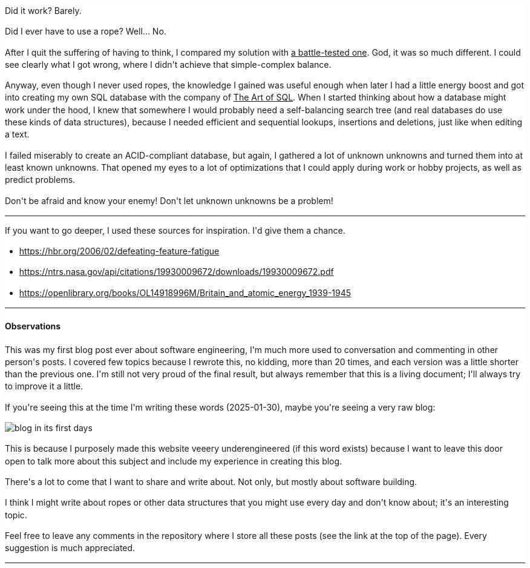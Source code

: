 Did it work? Barely.

Did I ever have to use a rope? Well... No.

After I quit the suffering of having to think, I compared my solution with [a battle-tested one](https://github.com/zyedidia/rope/blob/master/rope.go). God, it was so much different. I could see clearly what I got wrong, where I didn't achieve that simple-complex balance.

Anyway, even though I never used ropes, the knowledge I gained was useful enough when later I had a little energy boost and got into creating my own SQL database with the company of [The Art of SQL](https://www.amazon.com.br/Art-SQL-Stephane-Faroult/dp/0596008945). When I started thinking about how a database might work under the hood, I knew that somewhere I would probably need a self-balancing search tree (and real databases do use these kinds of data structures), because I needed efficient and sequential lookups, insertions and deletions, just like when editing a text.

I failed miserably to create an ACID-compliant database, but again, I gathered a lot of unknown unknowns and turned them into at least known unknowns. That opened my eyes to a lot of optimizations that I could apply during work or hobby projects, as well as predict problems.

Don't be afraid and know your enemy! Don't let unknown unknowns be a problem!

---

If you want to go deeper, I used these sources for inspiration. I'd give them a chance.

- https://hbr.org/2006/02/defeating-feature-fatigue

- https://ntrs.nasa.gov/api/citations/19930009672/downloads/19930009672.pdf

- https://openlibrary.org/books/OL14918996M/Britain_and_atomic_energy_1939-1945

---

#### Observations

This was my first blog post ever about software engineering, I'm much more used to conversation and commenting in other person's posts. I covered few topics because I rewrote this, no kidding, more than 20 times, and each version was a little shorter than the previous one. I'm still not very proud of the final result, but always remember that this is a living document; I'll always try to improve it a little.

If you're seeing this at the time I'm writing these words (2025-01-30), maybe you're seeing a very raw blog:

![blog in its first days](https://cdn.denis.my/assets/2025-01-30_16-19.png)

This is because I purposely made this website veeery underengineered (if this word exists) because I want to leave this door open to talk more about this subject and include my experience in creating this blog.

There's a lot to come that I want to share and write about. Not only, but mostly about software building.

I think I might write about ropes or other data structures that you might use every day and don't know about; it's an interesting topic.

Feel free to leave any comments in the repository where I store all these posts (see the link at the top of the page). Every suggestion is much appreciated.

---
